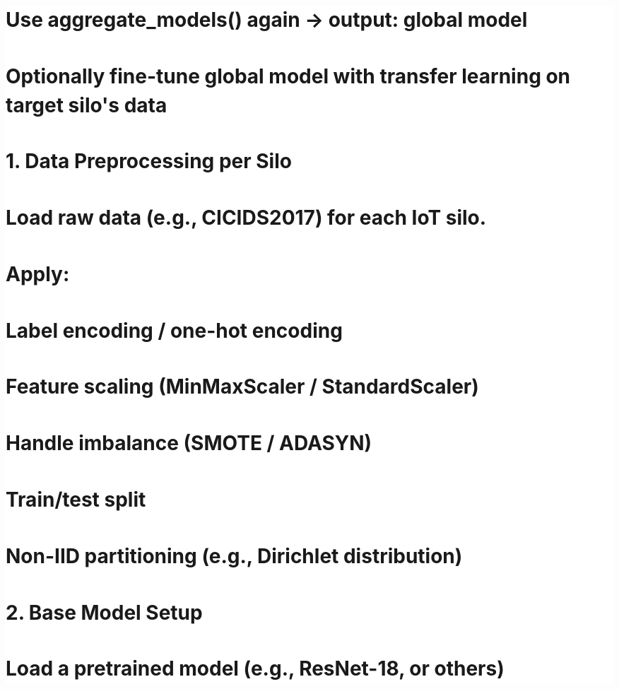 #

# Use aggregate_models() again → output: global model

#

# Optionally fine-tune global model with transfer learning on target silo's data

# 1. Data Preprocessing per Silo

# Load raw data (e.g., CICIDS2017) for each IoT silo.

#

# Apply:

#

# Label encoding / one-hot encoding

#

# Feature scaling (MinMaxScaler / StandardScaler)

#

# Handle imbalance (SMOTE / ADASYN)

#

# Train/test split

#

# Non-IID partitioning (e.g., Dirichlet distribution)

#

# 2. Base Model Setup

# Load a pretrained model (e.g., ResNet-18, or others)
